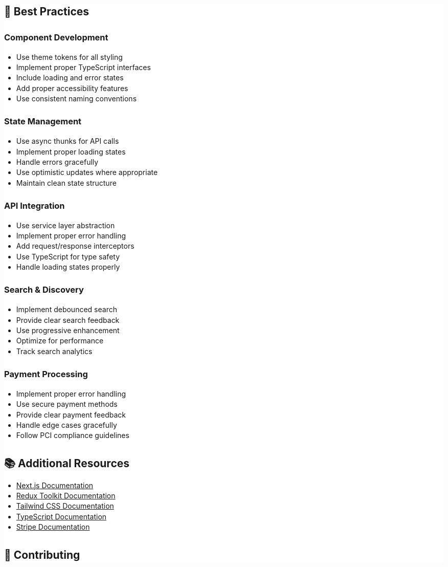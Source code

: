 ## 🔧 Best Practices

### Component Development

- Use theme tokens for all styling
- Implement proper TypeScript interfaces
- Include loading and error states
- Add proper accessibility features
- Use consistent naming conventions

### State Management

- Use async thunks for API calls
- Implement proper loading states
- Handle errors gracefully
- Use optimistic updates where appropriate
- Maintain clean state structure

### API Integration

- Use service layer abstraction
- Implement proper error handling
- Add request/response interceptors
- Use TypeScript for type safety
- Handle loading states properly

### Search & Discovery

- Implement debounced search
- Provide clear search feedback
- Use progressive enhancement
- Optimize for performance
- Track search analytics

### Payment Processing

- Implement proper error handling
- Use secure payment methods
- Provide clear payment feedback
- Handle edge cases gracefully
- Follow PCI compliance guidelines

## 📚 Additional Resources

- [Next.js Documentation](https://nextjs.org/docs)
- [Redux Toolkit Documentation](https://redux-toolkit.js.org/)
- [Tailwind CSS Documentation](https://tailwindcss.com/docs)
- [TypeScript Documentation](https://www.typescriptlang.org/docs/)
- [Stripe Documentation](https://stripe.com/docs)

## 🤝 Contributing

